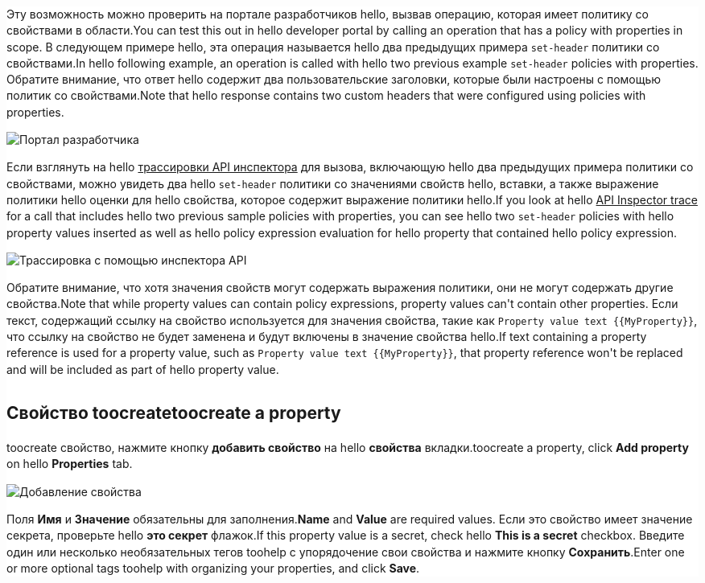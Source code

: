 <span data-ttu-id="f9e71-157">Эту возможность можно проверить на портале разработчиков hello, вызвав операцию, которая имеет политику со свойствами в области.</span><span class="sxs-lookup"><span data-stu-id="f9e71-157">You can test this out in hello developer portal by calling an operation that has a policy with properties in scope.</span></span> <span data-ttu-id="f9e71-158">В следующем примере hello, эта операция называется hello два предыдущих примера `set-header` политики со свойствами.</span><span class="sxs-lookup"><span data-stu-id="f9e71-158">In hello following example, an operation is called with hello two previous example `set-header` policies with properties.</span></span> <span data-ttu-id="f9e71-159">Обратите внимание, что ответ hello содержит два пользовательские заголовки, которые были настроены с помощью политик со свойствами.</span><span class="sxs-lookup"><span data-stu-id="f9e71-159">Note that hello response contains two custom headers that were configured using policies with properties.</span></span>

![Портал разработчика][api-management-send-results]

<span data-ttu-id="f9e71-161">Если взглянуть на hello [трассировки API инспектора](api-management-howto-api-inspector.md) для вызова, включающую hello два предыдущих примера политики со свойствами, можно увидеть два hello `set-header` политики со значениями свойств hello, вставки, а также выражение политики hello оценки для hello свойства, которое содержит выражение политики hello.</span><span class="sxs-lookup"><span data-stu-id="f9e71-161">If you look at hello [API Inspector trace](api-management-howto-api-inspector.md) for a call that includes hello two previous sample policies with properties, you can see hello two `set-header` policies with hello property values inserted as well as hello policy expression evaluation for hello property that contained hello policy expression.</span></span>

![Трассировка с помощью инспектора API][api-management-api-inspector-trace]

<span data-ttu-id="f9e71-163">Обратите внимание, что хотя значения свойств могут содержать выражения политики, они не могут содержать другие свойства.</span><span class="sxs-lookup"><span data-stu-id="f9e71-163">Note that while property values can contain policy expressions, property values can't contain other properties.</span></span> <span data-ttu-id="f9e71-164">Если текст, содержащий ссылку на свойство используется для значения свойства, такие как `Property value text {{MyProperty}}`, что ссылку на свойство не будет заменена и будут включены в значение свойства hello.</span><span class="sxs-lookup"><span data-stu-id="f9e71-164">If text containing a property reference is used for a property value, such as `Property value text {{MyProperty}}`, that property reference won't be replaced and will be included as part of hello property value.</span></span>

## <a name="toocreate-a-property"></a><span data-ttu-id="f9e71-165">Свойство toocreate</span><span class="sxs-lookup"><span data-stu-id="f9e71-165">toocreate a property</span></span>
<span data-ttu-id="f9e71-166">toocreate свойство, нажмите кнопку **добавить свойство** на hello **свойства** вкладки.</span><span class="sxs-lookup"><span data-stu-id="f9e71-166">toocreate a property, click **Add property** on hello **Properties** tab.</span></span>

![Добавление свойства][api-management-properties-add-property-menu]

<span data-ttu-id="f9e71-168">Поля **Имя** и **Значение** обязательны для заполнения.</span><span class="sxs-lookup"><span data-stu-id="f9e71-168">**Name** and **Value** are required values.</span></span> <span data-ttu-id="f9e71-169">Если это свойство имеет значение секрета, проверьте hello **это секрет** флажок.</span><span class="sxs-lookup"><span data-stu-id="f9e71-169">If this property value is a secret, check hello **This is a secret** checkbox.</span></span> <span data-ttu-id="f9e71-170">Введите один или несколько необязательных тегов toohelp с упорядочение свои свойства и нажмите кнопку **Сохранить**.</span><span class="sxs-lookup"><span data-stu-id="f9e71-170">Enter one or more optional tags toohelp with organizing your properties, and click **Save**.</span></span>


[api-management-properties]: ./media/api-management-howto-properties/api-management-properties.png
[api-management-properties-add-property]: ./media/api-management-howto-properties/api-management-properties-add-property.png
[api-management-properties-edit-property]: ./media/api-management-howto-properties/api-management-properties-edit-property.png
[api-management-properties-add-property-menu]: ./media/api-management-howto-properties/api-management-properties-add-property-menu.png
[api-management-properties-property-saved]: ./media/api-management-howto-properties/api-management-properties-property-saved.png
[api-management-properties-delete]: ./media/api-management-howto-properties/api-management-properties-delete.png
[api-management-properties-edit]: ./media/api-management-howto-properties/api-management-properties-edit.png
[api-management-delete-confirm]: ./media/api-management-howto-properties/api-management-delete-confirm.png
[api-management-properties-search]: ./media/api-management-howto-properties/api-management-properties-search.png
[api-management-send-results]: ./media/api-management-howto-properties/api-management-send-results.png
[api-management-properties-filter]: ./media/api-management-howto-properties/api-management-properties-filter.png
[api-management-api-inspector-trace]: ./media/api-management-howto-properties/api-management-api-inspector-trace.png